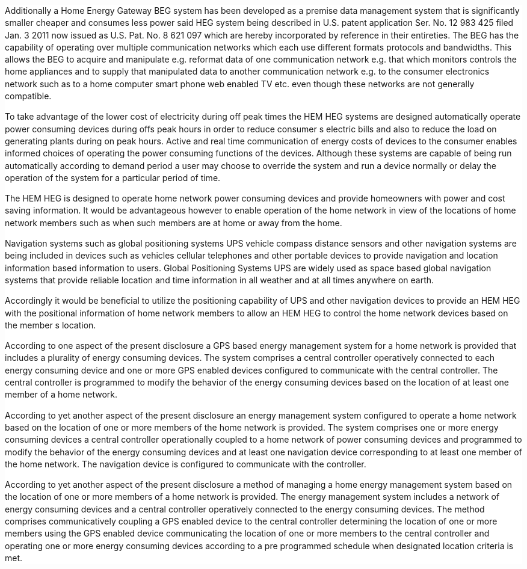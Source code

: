 Additionally a Home Energy Gateway BEG system has been developed as a premise data management system that is significantly smaller cheaper and consumes less power said HEG system being described in U.S. patent application Ser. No. 12 983 425 filed Jan. 3 2011 now issued as U.S. Pat. No. 8 621 097 which are hereby incorporated by reference in their entireties. The BEG has the capability of operating over multiple communication networks which each use different formats protocols and bandwidths. This allows the BEG to acquire and manipulate e.g. reformat data of one communication network e.g. that which monitors controls the home appliances and to supply that manipulated data to another communication network e.g. to the consumer electronics network such as to a home computer smart phone web enabled TV etc. even though these networks are not generally compatible.

To take advantage of the lower cost of electricity during off peak times the HEM HEG systems are designed automatically operate power consuming devices during offs peak hours in order to reduce consumer s electric bills and also to reduce the load on generating plants during on peak hours. Active and real time communication of energy costs of devices to the consumer enables informed choices of operating the power consuming functions of the devices. Although these systems are capable of being run automatically according to demand period a user may choose to override the system and run a device normally or delay the operation of the system for a particular period of time.

The HEM HEG is designed to operate home network power consuming devices and provide homeowners with power and cost saving information. It would be advantageous however to enable operation of the home network in view of the locations of home network members such as when such members are at home or away from the home.

Navigation systems such as global positioning systems UPS vehicle compass distance sensors and other navigation systems are being included in devices such as vehicles cellular telephones and other portable devices to provide navigation and location information based information to users. Global Positioning Systems UPS are widely used as space based global navigation systems that provide reliable location and time information in all weather and at all times anywhere on earth.

Accordingly it would be beneficial to utilize the positioning capability of UPS and other navigation devices to provide an HEM HEG with the positional information of home network members to allow an HEM HEG to control the home network devices based on the member s location.

According to one aspect of the present disclosure a GPS based energy management system for a home network is provided that includes a plurality of energy consuming devices. The system comprises a central controller operatively connected to each energy consuming device and one or more GPS enabled devices configured to communicate with the central controller. The central controller is programmed to modify the behavior of the energy consuming devices based on the location of at least one member of a home network.

According to yet another aspect of the present disclosure an energy management system configured to operate a home network based on the location of one or more members of the home network is provided. The system comprises one or more energy consuming devices a central controller operationally coupled to a home network of power consuming devices and programmed to modify the behavior of the energy consuming devices and at least one navigation device corresponding to at least one member of the home network. The navigation device is configured to communicate with the controller.

According to yet another aspect of the present disclosure a method of managing a home energy management system based on the location of one or more members of a home network is provided. The energy management system includes a network of energy consuming devices and a central controller operatively connected to the energy consuming devices. The method comprises communicatively coupling a GPS enabled device to the central controller determining the location of one or more members using the GPS enabled device communicating the location of one or more members to the central controller and operating one or more energy consuming devices according to a pre programmed schedule when designated location criteria is met.
